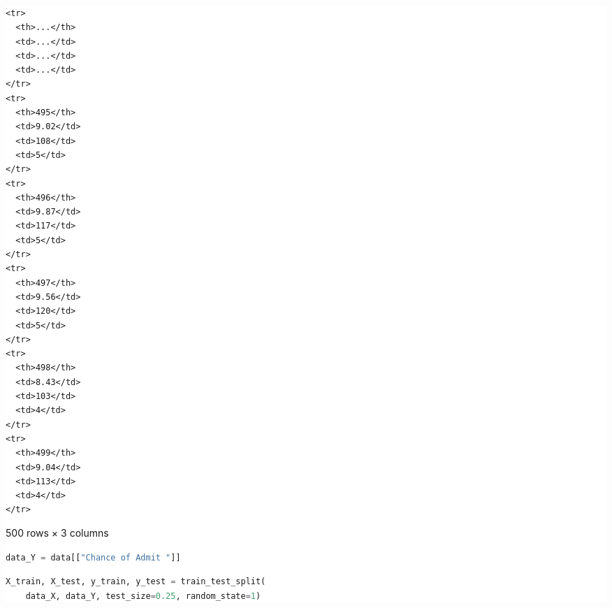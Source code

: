     <tr>
      <th>...</th>
      <td>...</td>
      <td>...</td>
      <td>...</td>
    </tr>
    <tr>
      <th>495</th>
      <td>9.02</td>
      <td>108</td>
      <td>5</td>
    </tr>
    <tr>
      <th>496</th>
      <td>9.87</td>
      <td>117</td>
      <td>5</td>
    </tr>
    <tr>
      <th>497</th>
      <td>9.56</td>
      <td>120</td>
      <td>5</td>
    </tr>
    <tr>
      <th>498</th>
      <td>8.43</td>
      <td>103</td>
      <td>4</td>
    </tr>
    <tr>
      <th>499</th>
      <td>9.04</td>
      <td>113</td>
      <td>4</td>
    </tr>
  </tbody>
</table>
<p>500 rows × 3 columns</p>
</div>




```python
data_Y = data[["Chance of Admit "]]
```


```python
X_train, X_test, y_train, y_test = train_test_split(
    data_X, data_Y, test_size=0.25, random_state=1)
```

